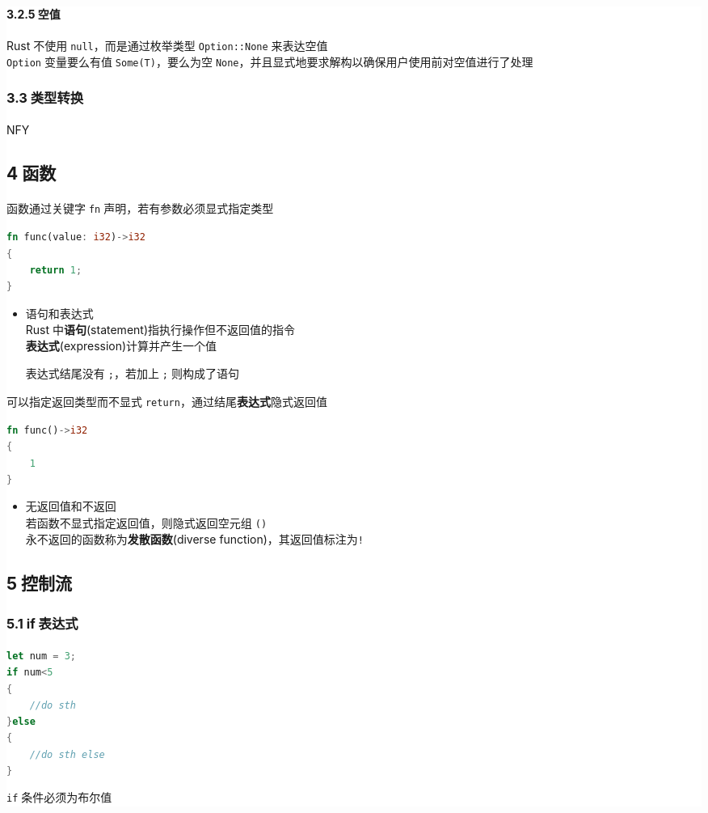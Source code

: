 #### 3.2.5 空值  

Rust 不使用 `null`，而是通过枚举类型 `Option::None` 来表达空值  
`Option` 变量要么有值 `Some(T)`，要么为空 `None`，并且显式地要求解构以确保用户使用前对空值进行了处理  

### 3.3 类型转换

NFY

## 4 函数

函数通过关键字 `fn` 声明，若有参数必须显式指定类型  

```rust
fn func(value: i32)->i32
{
    return 1;
}
```

- 语句和表达式  
    Rust 中**语句**(statement)指执行操作但不返回值的指令  
    **表达式**(expression)计算并产生一个值  

    表达式结尾没有 `;`，若加上 `;` 则构成了语句  

可以指定返回类型而不显式 `return`，通过结尾**表达式**隐式返回值  

```rust
fn func()->i32
{
    1
}
```

- 无返回值和不返回  
    若函数不显式指定返回值，则隐式返回空元组 `()`  
    永不返回的函数称为**发散函数**(diverse function)，其返回值标注为`!`

## 5 控制流

### 5.1 if 表达式

```rust
let num = 3;
if num<5
{
    //do sth
}else
{
    //do sth else
}
```

`if` 条件必须为布尔值  

